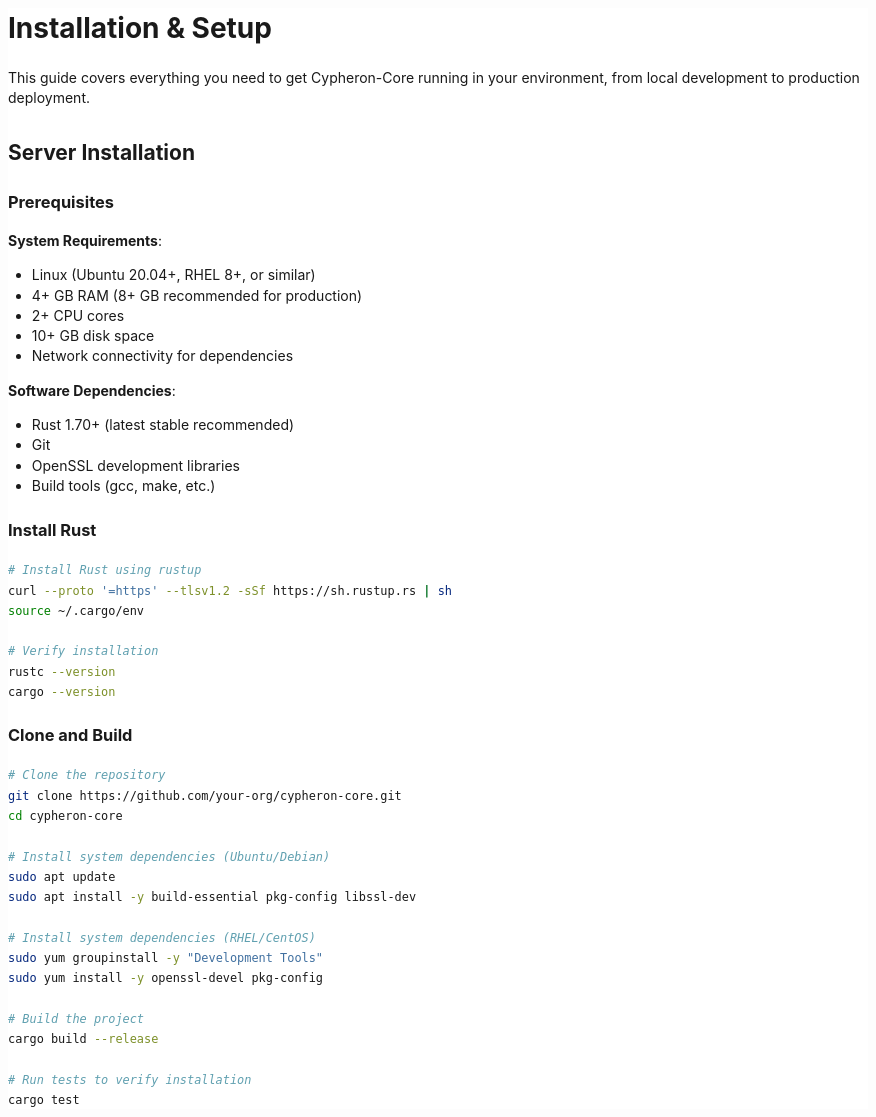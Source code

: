 # Installation & Setup

This guide covers everything you need to get Cypheron-Core running in your environment, from local development to production deployment.

## Server Installation

### Prerequisites

**System Requirements**:
- Linux (Ubuntu 20.04+, RHEL 8+, or similar)
- 4+ GB RAM (8+ GB recommended for production)
- 2+ CPU cores
- 10+ GB disk space
- Network connectivity for dependencies

**Software Dependencies**:
- Rust 1.70+ (latest stable recommended)
- Git
- OpenSSL development libraries
- Build tools (gcc, make, etc.)

### Install Rust

```bash
# Install Rust using rustup
curl --proto '=https' --tlsv1.2 -sSf https://sh.rustup.rs | sh
source ~/.cargo/env

# Verify installation
rustc --version
cargo --version
```

### Clone and Build

```bash
# Clone the repository
git clone https://github.com/your-org/cypheron-core.git
cd cypheron-core

# Install system dependencies (Ubuntu/Debian)
sudo apt update
sudo apt install -y build-essential pkg-config libssl-dev

# Install system dependencies (RHEL/CentOS)
sudo yum groupinstall -y "Development Tools"
sudo yum install -y openssl-devel pkg-config

# Build the project
cargo build --release

# Run tests to verify installation
cargo test
```
